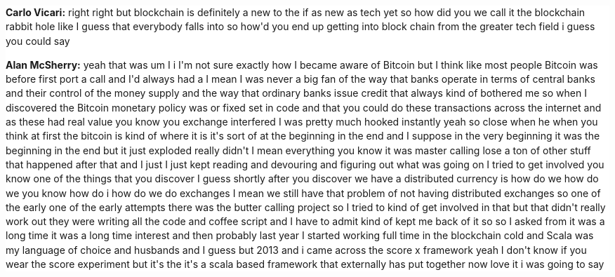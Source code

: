 
**Carlo Vicari:**
right right but blockchain is
definitely a new to the if as new as
tech yet so how did you we call it the
blockchain rabbit hole like I guess that
everybody falls into so how'd you end up
getting into block chain from the
greater tech field i guess you could say




**Alan McSherry:**
yeah that was um I i I'm not sure
exactly how I became aware of Bitcoin
but I think like most people Bitcoin was
before
first port a call and I'd always had a I
mean I was never a big fan of the way
that banks operate in terms of central
banks and their control of the money
supply and the way that ordinary banks
issue credit that always kind of
bothered me so when I discovered the
Bitcoin monetary policy was or fixed set
in code and that you could do these
transactions across the internet and as
these had real value you know you
exchange interfered I was pretty much
hooked instantly yeah so close when he
when you think at first the bitcoin is
kind of where it is it's sort of at the
beginning in the end and I suppose in
the very beginning it was the beginning
in the end but it just exploded really
didn't I mean everything you know it was
master calling lose a ton of other stuff
that happened after that and I just I
just kept reading and devouring and
figuring out what was going on I tried
to get involved you know one of the
things that you discover I guess shortly
after you discover we have a distributed
currency is how do we how do we you know
how do i how do we do exchanges I mean
we still have that problem of not having
distributed exchanges so one of the
early one of the early attempts there
was the butter calling project so I
tried to kind of get involved in that
but that didn't really work out they
were writing all the code and coffee
script and I have to admit kind of kept
me back of it so so I asked from it was
a long time it was a long time interest
and then probably last year I started
working full time in the blockchain cold
and Scala was my language of choice and
husbands and I guess but 2013 and i came
across the score x framework yeah I
don't know if you wear the score
experiment but it's the it's a scala
based framework that externally has put
together now love it i was going to say

